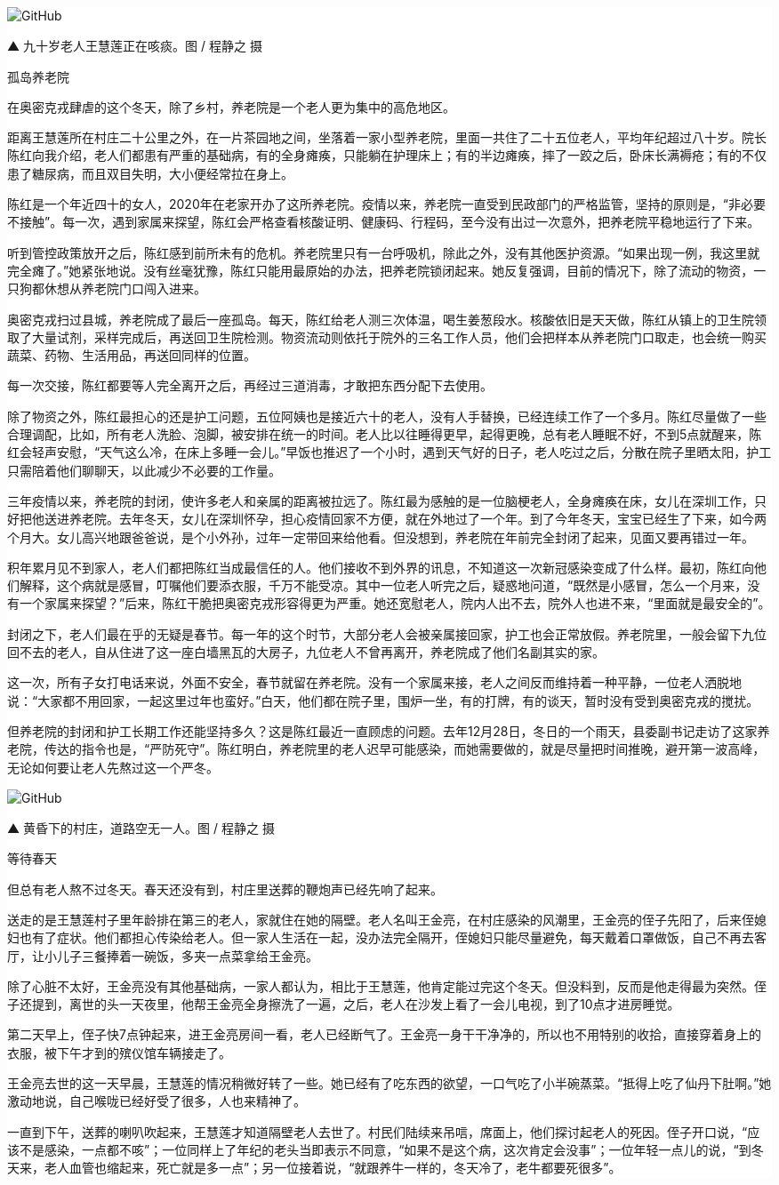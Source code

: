 ![GitHub](https://chinadigitaltimes.net/chinese/files/2023/01/post-691983-63c12f25af6fc.)

▲ 九十岁老人王慧莲正在咳痰。图 / 程静之 摄

孤岛养老院

在奥密克戎肆虐的这个冬天，除了乡村，养老院是一个老人更为集中的高危地区。

距离王慧莲所在村庄二十公里之外，在一片茶园地之间，坐落着一家小型养老院，里面一共住了二十五位老人，平均年纪超过八十岁。院长陈红向我介绍，老人们都患有严重的基础病，有的全身瘫痪，只能躺在护理床上；有的半边瘫痪，摔了一跤之后，卧床长满褥疮；有的不仅患了糖尿病，而且双目失明，大小便经常拉在身上。

陈红是一个年近四十的女人，2020年在老家开办了这所养老院。疫情以来，养老院一直受到民政部门的严格监管，坚持的原则是，“非必要不接触”。每一次，遇到家属来探望，陈红会严格查看核酸证明、健康码、行程码，至今没有出过一次意外，把养老院平稳地运行了下来。

听到管控政策放开之后，陈红感到前所未有的危机。养老院里只有一台呼吸机，除此之外，没有其他医护资源。“如果出现一例，我这里就完全瘫了。”她紧张地说。没有丝毫犹豫，陈红只能用最原始的办法，把养老院锁闭起来。她反复强调，目前的情况下，除了流动的物资，一只狗都休想从养老院门口闯入进来。

奥密克戎扫过县城，养老院成了最后一座孤岛。每天，陈红给老人测三次体温，喝生姜葱段水。核酸依旧是天天做，陈红从镇上的卫生院领取了大量试剂，采样完成后，再送回卫生院检测。物资流动则依托于院外的三名工作人员，他们会把样本从养老院门口取走，也会统一购买蔬菜、药物、生活用品，再送回同样的位置。

每一次交接，陈红都要等人完全离开之后，再经过三道消毒，才敢把东西分配下去使用。

除了物资之外，陈红最担心的还是护工问题，五位阿姨也是接近六十的老人，没有人手替换，已经连续工作了一个多月。陈红尽量做了一些合理调配，比如，所有老人洗脸、泡脚，被安排在统一的时间。老人比以往睡得更早，起得更晚，总有老人睡眠不好，不到5点就醒来，陈红会轻声安慰，“天气这么冷，在床上多睡一会儿。”早饭也推迟了一个小时，遇到天气好的日子，老人吃过之后，分散在院子里晒太阳，护工只需陪着他们聊聊天，以此减少不必要的工作量。

三年疫情以来，养老院的封闭，使许多老人和亲属的距离被拉远了。陈红最为感触的是一位脑梗老人，全身瘫痪在床，女儿在深圳工作，只好把他送进养老院。去年冬天，女儿在深圳怀孕，担心疫情回家不方便，就在外地过了一个年。到了今年冬天，宝宝已经生了下来，如今两个月大。女儿高兴地跟爸爸说，是个小外孙，过年一定带回来给他看。但没想到，养老院在年前完全封闭了起来，见面又要再错过一年。

积年累月见不到家人，老人们都把陈红当成最信任的人。他们接收不到外界的讯息，不知道这一次新冠感染变成了什么样。最初，陈红向他们解释，这个病就是感冒，叮嘱他们要添衣服，千万不能受凉。其中一位老人听完之后，疑惑地问道，“既然是小感冒，怎么一个月来，没有一个家属来探望？”后来，陈红干脆把奥密克戎形容得更为严重。她还宽慰老人，院内人出不去，院外人也进不来，“里面就是最安全的”。

封闭之下，老人们最在乎的无疑是春节。每一年的这个时节，大部分老人会被亲属接回家，护工也会正常放假。养老院里，一般会留下九位回不去的老人，自从住进了这一座白墙黑瓦的大房子，九位老人不曾再离开，养老院成了他们名副其实的家。

这一次，所有子女打电话来说，外面不安全，春节就留在养老院。没有一个家属来接，老人之间反而维持着一种平静，一位老人洒脱地说：“大家都不用回家，一起这里过年也蛮好。”白天，他们都在院子里，围炉一坐，有的打牌，有的谈天，暂时没有受到奥密克戎的搅扰。

但养老院的封闭和护工长期工作还能坚持多久？这是陈红最近一直顾虑的问题。去年12月28日，冬日的一个雨天，县委副书记走访了这家养老院，传达的指令也是，“严防死守”。陈红明白，养老院里的老人迟早可能感染，而她需要做的，就是尽量把时间推晚，避开第一波高峰，无论如何要让老人先熬过这一个严冬。

![GitHub](https://chinadigitaltimes.net/chinese/files/2023/01/post-691983-63c12f2750460.)

▲ 黄昏下的村庄，道路空无一人。图 / 程静之 摄

等待春天

但总有老人熬不过冬天。春天还没有到，村庄里送葬的鞭炮声已经先响了起来。

送走的是王慧莲村子里年龄排在第三的老人，家就住在她的隔壁。老人名叫王金亮，在村庄感染的风潮里，王金亮的侄子先阳了，后来侄媳妇也有了症状。他们都担心传染给老人。但一家人生活在一起，没办法完全隔开，侄媳妇只能尽量避免，每天戴着口罩做饭，自己不再去客厅，让小儿子三餐捧着一碗饭，多夹一点菜拿给王金亮。

除了心脏不太好，王金亮没有其他基础病，一家人都认为，相比于王慧莲，他肯定能过完这个冬天。但没料到，反而是他走得最为突然。侄子还提到，离世的头一天夜里，他帮王金亮全身擦洗了一遍，之后，老人在沙发上看了一会儿电视，到了10点才进房睡觉。

第二天早上，侄子快7点钟起来，进王金亮房间一看，老人已经断气了。王金亮一身干干净净的，所以也不用特别的收拾，直接穿着身上的衣服，被下午才到的殡仪馆车辆接走了。

王金亮去世的这一天早晨，王慧莲的情况稍微好转了一些。她已经有了吃东西的欲望，一口气吃了小半碗蒸菜。“抵得上吃了仙丹下肚啊。”她激动地说，自己喉咙已经好受了很多，人也来精神了。

一直到下午，送葬的喇叭吹起来，王慧莲才知道隔壁老人去世了。村民们陆续来吊唁，席面上，他们探讨起老人的死因。侄子开口说，“应该不是感染，一点都不咳”；一位同样上了年纪的老头当即表示不同意，“如果不是这个病，这次肯定会没事”；一位年轻一点儿的说，“到冬天来，老人血管也缩起来，死亡就是多一点”；另一位接着说，“就跟养牛一样的，冬天冷了，老牛都要死很多”。
